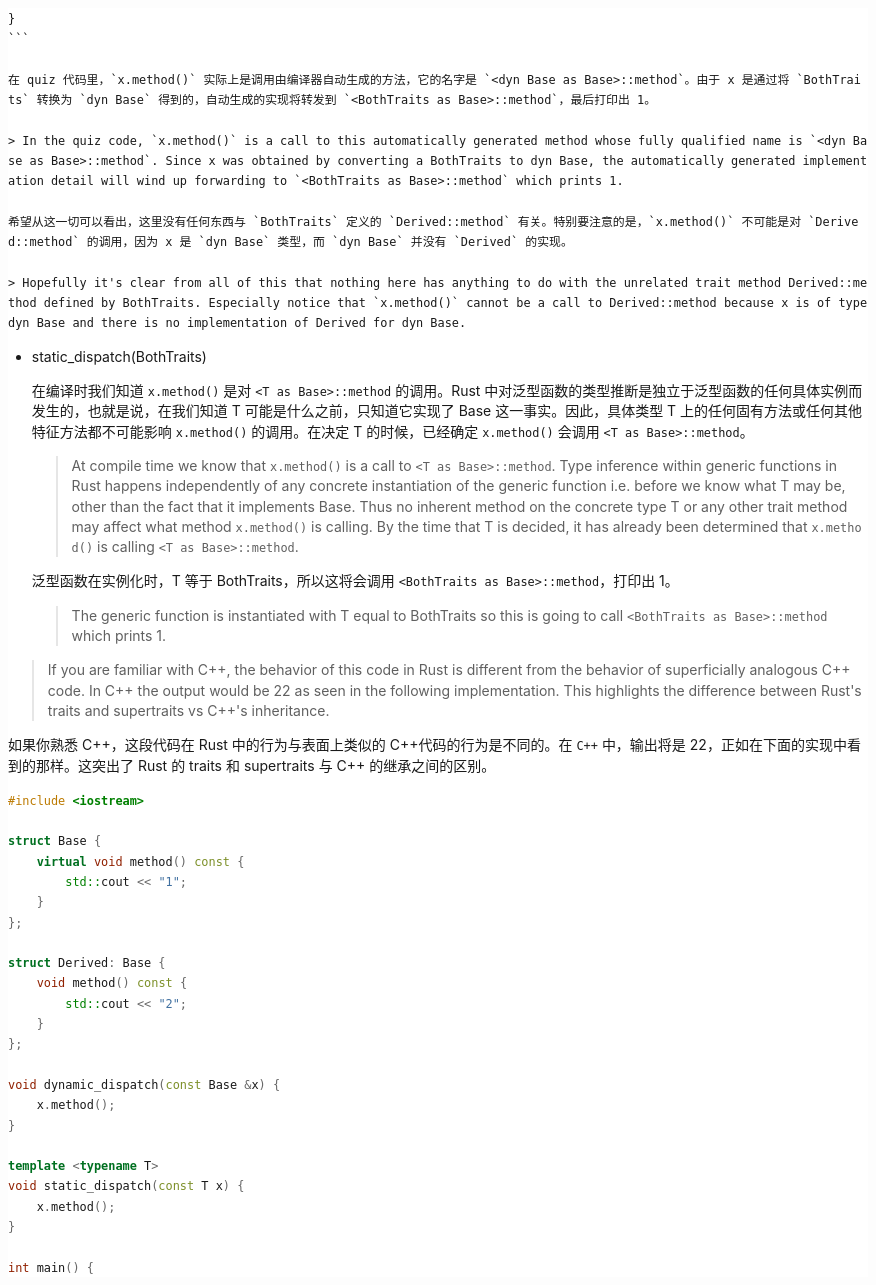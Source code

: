     }
    ```

    在 quiz 代码里，`x.method()` 实际上是调用由编译器自动生成的方法，它的名字是 `<dyn Base as Base>::method`。由于 x 是通过将 `BothTraits` 转换为 `dyn Base` 得到的，自动生成的实现将转发到 `<BothTraits as Base>::method`，最后打印出 1。

    > In the quiz code, `x.method()` is a call to this automatically generated method whose fully qualified name is `<dyn Base as Base>::method`. Since x was obtained by converting a BothTraits to dyn Base, the automatically generated implementation detail will wind up forwarding to `<BothTraits as Base>::method` which prints 1.

    希望从这一切可以看出，这里没有任何东西与 `BothTraits` 定义的 `Derived::method` 有关。特别要注意的是，`x.method()` 不可能是对 `Derived::method` 的调用，因为 x 是 `dyn Base` 类型，而 `dyn Base` 并没有 `Derived` 的实现。

    > Hopefully it's clear from all of this that nothing here has anything to do with the unrelated trait method Derived::method defined by BothTraits. Especially notice that `x.method()` cannot be a call to Derived::method because x is of type dyn Base and there is no implementation of Derived for dyn Base.

- static_dispatch(BothTraits)
   
    在编译时我们知道 `x.method()` 是对 `<T as Base>::method` 的调用。Rust 中对泛型函数的类型推断是独立于泛型函数的任何具体实例而发生的，也就是说，在我们知道 T 可能是什么之前，只知道它实现了 Base 这一事实。因此，具体类型 T 上的任何固有方法或任何其他特征方法都不可能影响 `x.method()` 的调用。在决定 T 的时候，已经确定 `x.method()` 会调用 `<T as Base>::method`。

    > At compile time we know that `x.method()` is a call to `<T as Base>::method`. Type inference within generic functions in Rust happens independently of any concrete instantiation of the generic function i.e. before we know what T may be, other than the fact that it implements Base. Thus no inherent method on the concrete type T or any other trait method may affect what method `x.method()` is calling. By the time that T is decided, it has already been determined that `x.method()` is calling `<T as Base>::method`.

    泛型函数在实例化时，T 等于 BothTraits，所以这将会调用 `<BothTraits as Base>::method`，打印出 1。

    > The generic function is instantiated with T equal to BothTraits so this is going to call `<BothTraits as Base>::method` which prints 1.

> If you are familiar with C++, the behavior of this code in Rust is different from the behavior of superficially analogous C++ code. In C++ the output would be 22 as seen in the following implementation. This highlights the difference between Rust's traits and supertraits vs C++'s inheritance.

如果你熟悉 C++，这段代码在 Rust 中的行为与表面上类似的 C++代码的行为是不同的。在 `C++` 中，输出将是 22，正如在下面的实现中看到的那样。这突出了 Rust 的 traits 和 supertraits 与 C++ 的继承之间的区别。

```cpp
#include <iostream>

struct Base {
    virtual void method() const {
        std::cout << "1";
    }
};

struct Derived: Base {
    void method() const {
        std::cout << "2";
    }
};

void dynamic_dispatch(const Base &x) {
    x.method();
}

template <typename T>
void static_dispatch(const T x) {
    x.method();
}

int main() {
```